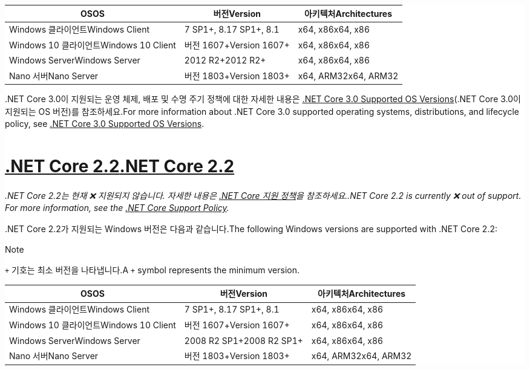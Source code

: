 | <span data-ttu-id="43be8-251">OS</span><span class="sxs-lookup"><span data-stu-id="43be8-251">OS</span></span>                            | <span data-ttu-id="43be8-252">버전</span><span class="sxs-lookup"><span data-stu-id="43be8-252">Version</span></span>                        | <span data-ttu-id="43be8-253">아키텍처</span><span class="sxs-lookup"><span data-stu-id="43be8-253">Architectures</span></span>   |
| ----------------------------- | ------------------------------ | --------------- |
| <span data-ttu-id="43be8-254">Windows 클라이언트</span><span class="sxs-lookup"><span data-stu-id="43be8-254">Windows Client</span></span>                | <span data-ttu-id="43be8-255">7 SP1+, 8.1</span><span class="sxs-lookup"><span data-stu-id="43be8-255">7 SP1+, 8.1</span></span>                    | <span data-ttu-id="43be8-256">x64, x86</span><span class="sxs-lookup"><span data-stu-id="43be8-256">x64, x86</span></span>        |
| <span data-ttu-id="43be8-257">Windows 10 클라이언트</span><span class="sxs-lookup"><span data-stu-id="43be8-257">Windows 10 Client</span></span>             | <span data-ttu-id="43be8-258">버전 1607+</span><span class="sxs-lookup"><span data-stu-id="43be8-258">Version 1607+</span></span>                  | <span data-ttu-id="43be8-259">x64, x86</span><span class="sxs-lookup"><span data-stu-id="43be8-259">x64, x86</span></span>        |
| <span data-ttu-id="43be8-260">Windows Server</span><span class="sxs-lookup"><span data-stu-id="43be8-260">Windows Server</span></span>                | <span data-ttu-id="43be8-261">2012 R2+</span><span class="sxs-lookup"><span data-stu-id="43be8-261">2012 R2+</span></span>                       | <span data-ttu-id="43be8-262">x64, x86</span><span class="sxs-lookup"><span data-stu-id="43be8-262">x64, x86</span></span>        |
| <span data-ttu-id="43be8-263">Nano 서버</span><span class="sxs-lookup"><span data-stu-id="43be8-263">Nano Server</span></span>                   | <span data-ttu-id="43be8-264">버전 1803+</span><span class="sxs-lookup"><span data-stu-id="43be8-264">Version 1803+</span></span>                  | <span data-ttu-id="43be8-265">x64, ARM32</span><span class="sxs-lookup"><span data-stu-id="43be8-265">x64, ARM32</span></span>      |

<span data-ttu-id="43be8-266">.NET Core 3.0이 지원되는 운영 체제, 배포 및 수명 주기 정책에 대한 자세한 내용은 [.NET Core 3.0 Supported OS Versions](https://github.com/dotnet/core/blob/master/release-notes/3.0/3.0-supported-os.md)(.NET Core 3.0이 지원되는 OS 버전)를 참조하세요.</span><span class="sxs-lookup"><span data-stu-id="43be8-266">For more information about .NET Core 3.0 supported operating systems, distributions, and lifecycle policy, see [.NET Core 3.0 Supported OS Versions](https://github.com/dotnet/core/blob/master/release-notes/3.0/3.0-supported-os.md).</span></span>

# <a name="net-core-22"></a>[<span data-ttu-id="43be8-267">.NET Core 2.2</span><span class="sxs-lookup"><span data-stu-id="43be8-267">.NET Core 2.2</span></span>](#tab/netcore22)

<span data-ttu-id="43be8-268">*.NET Core 2.2는 현재 ❌ 지원되지 않습니다. 자세한 내용은 [.NET Core 지원 정책](https://dotnet.microsoft.com/platform/support/policy/dotnet-core)을 참조하세요.*</span><span class="sxs-lookup"><span data-stu-id="43be8-268">*.NET Core 2.2 is currently ❌ out of support. For more information, see the [.NET Core Support Policy](https://dotnet.microsoft.com/platform/support/policy/dotnet-core).*</span></span>

<span data-ttu-id="43be8-269">.NET Core 2.2가 지원되는 Windows 버전은 다음과 같습니다.</span><span class="sxs-lookup"><span data-stu-id="43be8-269">The following Windows versions are supported with .NET Core 2.2:</span></span>

> [!NOTE]
> <span data-ttu-id="43be8-270">`+` 기호는 최소 버전을 나타냅니다.</span><span class="sxs-lookup"><span data-stu-id="43be8-270">A `+` symbol represents the minimum version.</span></span>

| <span data-ttu-id="43be8-271">OS</span><span class="sxs-lookup"><span data-stu-id="43be8-271">OS</span></span>                            | <span data-ttu-id="43be8-272">버전</span><span class="sxs-lookup"><span data-stu-id="43be8-272">Version</span></span>                        | <span data-ttu-id="43be8-273">아키텍처</span><span class="sxs-lookup"><span data-stu-id="43be8-273">Architectures</span></span>   |
| ----------------------------- | ------------------------------ | --------------- |
| <span data-ttu-id="43be8-274">Windows 클라이언트</span><span class="sxs-lookup"><span data-stu-id="43be8-274">Windows Client</span></span>                | <span data-ttu-id="43be8-275">7 SP1+, 8.1</span><span class="sxs-lookup"><span data-stu-id="43be8-275">7 SP1+, 8.1</span></span>                    | <span data-ttu-id="43be8-276">x64, x86</span><span class="sxs-lookup"><span data-stu-id="43be8-276">x64, x86</span></span>        |
| <span data-ttu-id="43be8-277">Windows 10 클라이언트</span><span class="sxs-lookup"><span data-stu-id="43be8-277">Windows 10 Client</span></span>             | <span data-ttu-id="43be8-278">버전 1607+</span><span class="sxs-lookup"><span data-stu-id="43be8-278">Version 1607+</span></span>                  | <span data-ttu-id="43be8-279">x64, x86</span><span class="sxs-lookup"><span data-stu-id="43be8-279">x64, x86</span></span>        |
| <span data-ttu-id="43be8-280">Windows Server</span><span class="sxs-lookup"><span data-stu-id="43be8-280">Windows Server</span></span>                | <span data-ttu-id="43be8-281">2008 R2 SP1+</span><span class="sxs-lookup"><span data-stu-id="43be8-281">2008 R2 SP1+</span></span>                   | <span data-ttu-id="43be8-282">x64, x86</span><span class="sxs-lookup"><span data-stu-id="43be8-282">x64, x86</span></span>        |
| <span data-ttu-id="43be8-283">Nano 서버</span><span class="sxs-lookup"><span data-stu-id="43be8-283">Nano Server</span></span>                   | <span data-ttu-id="43be8-284">버전 1803+</span><span class="sxs-lookup"><span data-stu-id="43be8-284">Version 1803+</span></span>                   | <span data-ttu-id="43be8-285">x64, ARM32</span><span class="sxs-lookup"><span data-stu-id="43be8-285">x64, ARM32</span></span>      |


[esu]: /troubleshoot/windows-client/windows-7-eos-faq/windows-7-extended-security-updates-faq
[vcc64]: https://aka.ms/vs/16/release/vc_redist.x64.exe
[vcc32]: https://aka.ms/vs/16/release/vc_redist.x86.exe
[kb64]: https://www.microsoft.com/download/details.aspx?id=47442
[kb32]: https://www.microsoft.com/download/details.aspx?id=47409